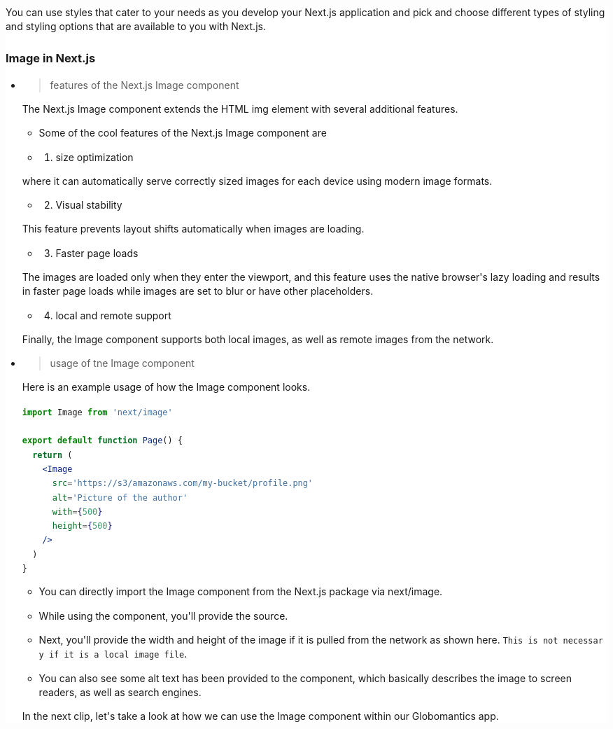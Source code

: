   You can use styles that cater to your needs as you develop your Next.js application and pick and choose different types of styling and styling options that are available to you with Next.js.

### Image in Next.js

- > features of the Next.js Image component

  The Next.js Image component extends the HTML img element with several additional features.

  - Some of the cool features of the Next.js Image component are

  - 1. size optimization

  where it can automatically serve correctly sized images for each device using modern image formats.

  - 2. Visual stability

  This feature prevents layout shifts automatically when images are loading.

  - 3. Faster page loads

  The images are loaded only when they enter the viewport, and this feature uses the native browser's lazy loading and results in faster page loads while images are set to blur or have other placeholders.

  - 4. local and remote support

  Finally, the Image component supports both local images, as well as remote images from the network.

- > usage of tne Image component

  Here is an example usage of how the Image component looks.

  ```jsx
  import Image from 'next/image'

  export default function Page() {
    return (
      <Image
        src='https://s3/amazonaws.com/my-bucket/profile.png'
        alt='Picture of the author'
        with={500}
        height={500}
      />
    )
  }
  ```

  - You can directly import the Image component from the Next.js package via next/image.

  - While using the component, you'll provide the source.

  - Next, you'll provide the width and height of the image if it is pulled from the network as shown here. `This is not necessary if it is a local image file`.

  - You can also see some alt text has been provided to the component, which basically describes the image to screen readers, as well as search engines.

  In the next clip, let's take a look at how we can use the Image component within our Globomantics app.
